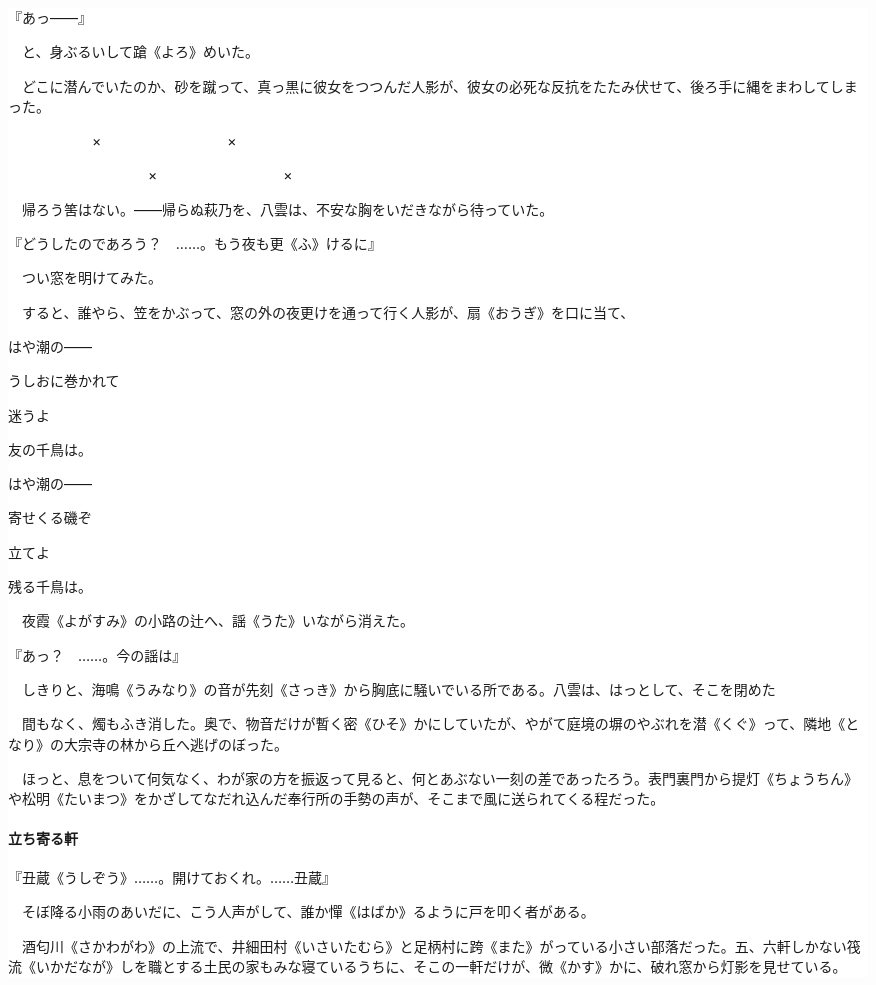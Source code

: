 『あっ――』

　と、身ぶるいして蹌《よろ》めいた。

　どこに潜んでいたのか、砂を蹴って、真っ黒に彼女をつつんだ人影が、彼女の必死な反抗をたたみ伏せて、後ろ手に縄をまわしてしまった。

　　　　　　×　　　　　　　　　×

　　　　　　　　　　×　　　　　　　　　×

　帰ろう筈はない。――帰らぬ萩乃を、八雲は、不安な胸をいだきながら待っていた。

『どうしたのであろう？　……。もう夜も更《ふ》けるに』

　つい窓を明けてみた。

　すると、誰やら、笠をかぶって、窓の外の夜更けを通って行く人影が、扇《おうぎ》を口に当て、




はや潮の――

うしおに巻かれて

迷うよ

友の千鳥は。

はや潮の――

寄せくる磯ぞ

立てよ

残る千鳥は。





　夜霞《よがすみ》の小路の辻へ、謡《うた》いながら消えた。

『あっ？　……。今の謡は』

　しきりと、海鳴《うみなり》の音が先刻《さっき》から胸底に騒いでいる所である。八雲は、はっとして、そこを閉めた

　間もなく、燭もふき消した。奥で、物音だけが暫く密《ひそ》かにしていたが、やがて庭境の塀のやぶれを潜《くぐ》って、隣地《となり》の大宗寺の林から丘へ逃げのぼった。

　ほっと、息をついて何気なく、わが家の方を振返って見ると、何とあぶない一刻の差であったろう。表門裏門から提灯《ちょうちん》や松明《たいまつ》をかざしてなだれ込んだ奉行所の手勢の声が、そこまで風に送られてくる程だった。





#### 立ち寄る軒






『丑蔵《うしぞう》……。開けておくれ。……丑蔵』

　そぼ降る小雨のあいだに、こう人声がして、誰か憚《はばか》るように戸を叩く者がある。

　酒匂川《さかわがわ》の上流で、井細田村《いさいたむら》と足柄村に跨《また》がっている小さい部落だった。五、六軒しかない筏流《いかだなが》しを職とする土民の家もみな寝ているうちに、そこの一軒だけが、微《かす》かに、破れ窓から灯影を見せている。

